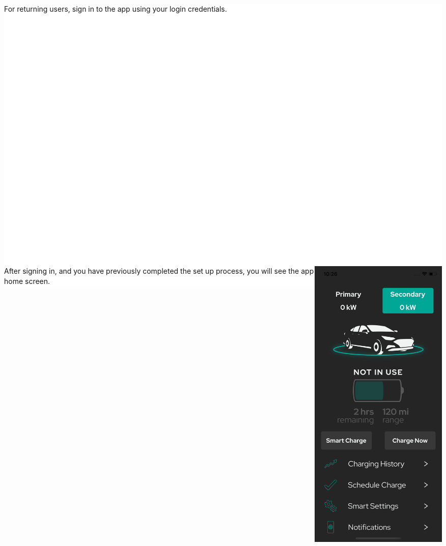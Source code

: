 For returning users, sign in to the app using your login credentials.

<br><br><br><br><br><br><br><br><br><br><br><br><br><br><br><br><br><br><br><br><br><br><br>

<img style="float: right;" src="images/iPhone11HomeScreen.png" title="Dashboard Screen" width="250">

After signing in, and you have previously completed the set up process, you will see the app home screen.



